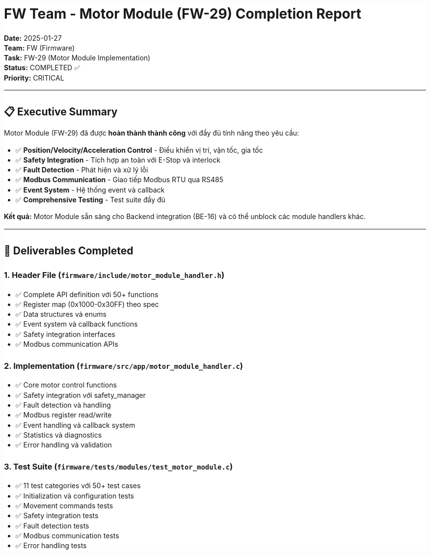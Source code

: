 # FW Team - Motor Module (FW-29) Completion Report

**Date:** 2025-01-27  
**Team:** FW (Firmware)  
**Task:** FW-29 (Motor Module Implementation)  
**Status:** COMPLETED ✅  
**Priority:** CRITICAL  

---

## 📋 **Executive Summary**

Motor Module (FW-29) đã được **hoàn thành thành công** với đầy đủ tính năng theo yêu cầu:

- ✅ **Position/Velocity/Acceleration Control** - Điều khiển vị trí, vận tốc, gia tốc
- ✅ **Safety Integration** - Tích hợp an toàn với E-Stop và interlock
- ✅ **Fault Detection** - Phát hiện và xử lý lỗi
- ✅ **Modbus Communication** - Giao tiếp Modbus RTU qua RS485
- ✅ **Event System** - Hệ thống event và callback
- ✅ **Comprehensive Testing** - Test suite đầy đủ

**Kết quả:** Motor Module sẵn sàng cho Backend integration (BE-16) và có thể unblock các module handlers khác.

---

## 🎯 **Deliverables Completed**

### **1. Header File (`firmware/include/motor_module_handler.h`)**
- ✅ Complete API definition với 50+ functions
- ✅ Register map (0x1000-0x30FF) theo spec
- ✅ Data structures và enums
- ✅ Event system và callback functions
- ✅ Safety integration interfaces
- ✅ Modbus communication APIs

### **2. Implementation (`firmware/src/app/motor_module_handler.c`)**
- ✅ Core motor control functions
- ✅ Safety integration với safety_manager
- ✅ Fault detection và handling
- ✅ Modbus register read/write
- ✅ Event handling và callback system
- ✅ Statistics và diagnostics
- ✅ Error handling và validation

### **3. Test Suite (`firmware/tests/modules/test_motor_module.c`)**
- ✅ 11 test categories với 50+ test cases
- ✅ Initialization và configuration tests
- ✅ Movement commands tests
- ✅ Safety integration tests
- ✅ Fault detection tests
- ✅ Modbus communication tests
- ✅ Error handling tests
